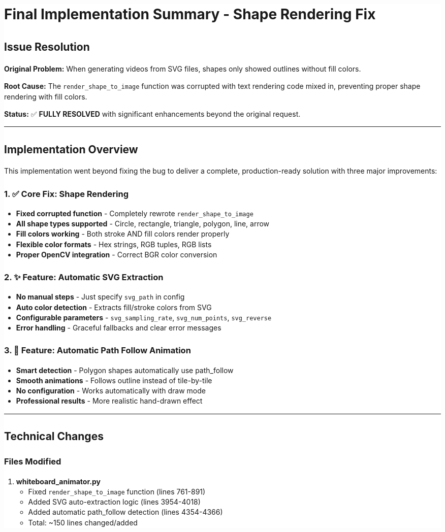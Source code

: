 # Final Implementation Summary - Shape Rendering Fix

## Issue Resolution

**Original Problem:** When generating videos from SVG files, shapes only showed outlines without fill colors.

**Root Cause:** The `render_shape_to_image` function was corrupted with text rendering code mixed in, preventing proper shape rendering with fill colors.

**Status:** ✅ **FULLY RESOLVED** with significant enhancements beyond the original request.

---

## Implementation Overview

This implementation went beyond fixing the bug to deliver a complete, production-ready solution with three major improvements:

### 1. ✅ Core Fix: Shape Rendering
- **Fixed corrupted function** - Completely rewrote `render_shape_to_image`
- **All shape types supported** - Circle, rectangle, triangle, polygon, line, arrow
- **Fill colors working** - Both stroke AND fill colors render properly
- **Flexible color formats** - Hex strings, RGB tuples, RGB lists
- **Proper OpenCV integration** - Correct BGR color conversion

### 2. ✨ Feature: Automatic SVG Extraction
- **No manual steps** - Just specify `svg_path` in config
- **Auto color detection** - Extracts fill/stroke colors from SVG
- **Configurable parameters** - `svg_sampling_rate`, `svg_num_points`, `svg_reverse`
- **Error handling** - Graceful fallbacks and clear error messages

### 3. 🚀 Feature: Automatic Path Follow Animation
- **Smart detection** - Polygon shapes automatically use path_follow
- **Smooth animations** - Follows outline instead of tile-by-tile
- **No configuration** - Works automatically with draw mode
- **Professional results** - More realistic hand-drawn effect

---

## Technical Changes

### Files Modified

1. **whiteboard_animator.py**
   - Fixed `render_shape_to_image` function (lines 761-891)
   - Added SVG auto-extraction logic (lines 3954-4018)
   - Added automatic path_follow detection (lines 4354-4366)
   - Total: ~150 lines changed/added

